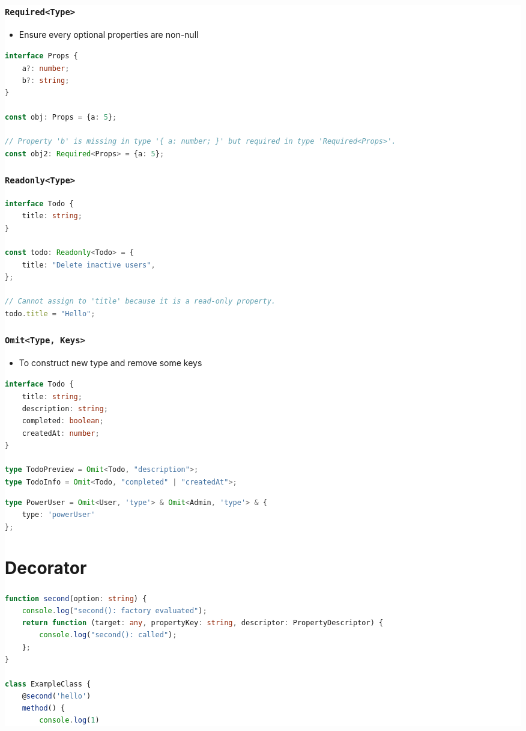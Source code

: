 ### `Required<Type>`

- Ensure every optional properties are non-null

```typescript
interface Props {
    a?: number;
    b?: string;
}

const obj: Props = {a: 5};

// Property 'b' is missing in type '{ a: number; }' but required in type 'Required<Props>'.
const obj2: Required<Props> = {a: 5};
```

### `Readonly<Type>`

```typescript
interface Todo {
    title: string;
}

const todo: Readonly<Todo> = {
    title: "Delete inactive users",
};

// Cannot assign to 'title' because it is a read-only property.
todo.title = "Hello";
```

### `Omit<Type, Keys>`

- To construct new type and remove some keys

```typescript
interface Todo {
    title: string;
    description: string;
    completed: boolean;
    createdAt: number;
}

type TodoPreview = Omit<Todo, "description">;
type TodoInfo = Omit<Todo, "completed" | "createdAt">;
```

```typescript
type PowerUser = Omit<User, 'type'> & Omit<Admin, 'type'> & {
    type: 'powerUser'
};
```
# Decorator
```typescript
function second(option: string) {
    console.log("second(): factory evaluated");
    return function (target: any, propertyKey: string, descriptor: PropertyDescriptor) {
        console.log("second(): called");
    };
}

class ExampleClass {
    @second('hello')
    method() {
        console.log(1)
```